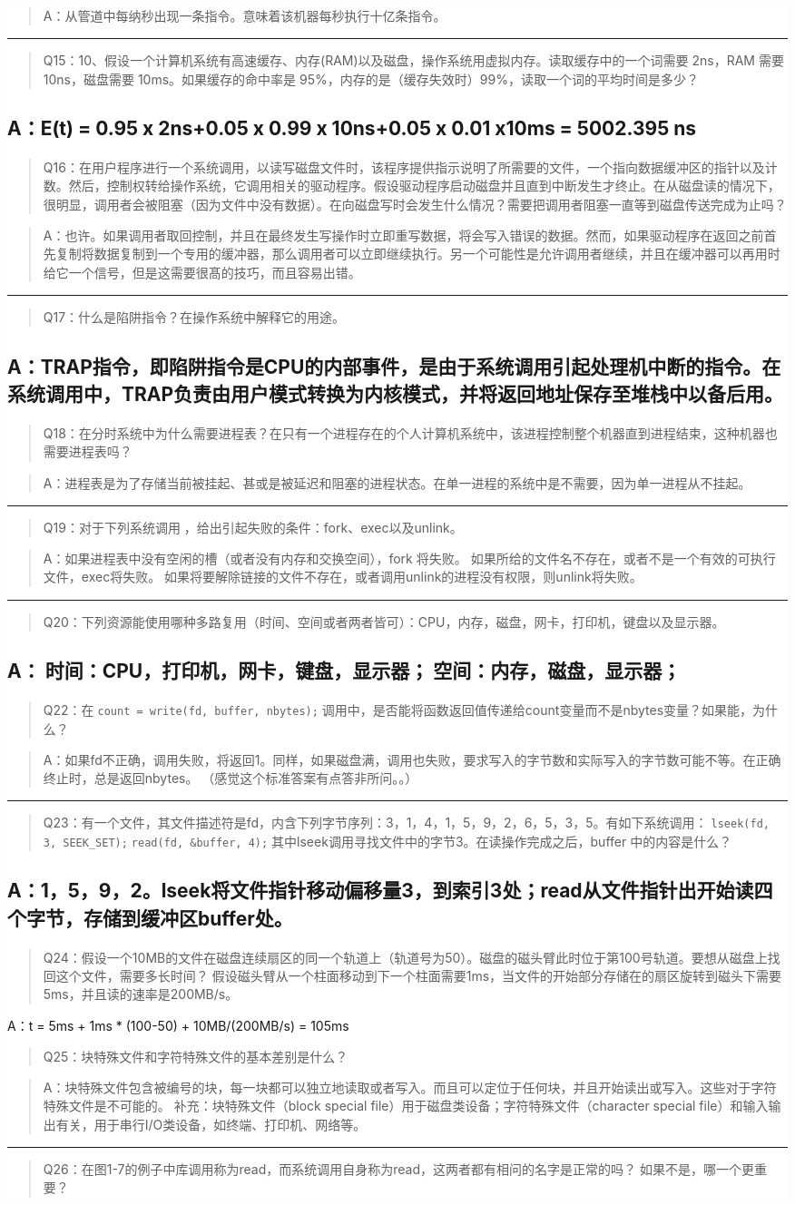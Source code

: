 > A：从管道中每纳秒出现一条指令。意味着该机器每秒执行十亿条指令。
---
> Q15：10、假设一个计算机系统有高速缓存、内存(RAM)以及磁盘，操作系统用虚拟内存。读取缓存中的一个词需要 2ns，RAM 需要 10ns，磁盘需要 10ms。如果缓存的命中率是 95%，内存的是（缓存失效时）99%，读取一个词的平均时间是多少？

A：E(t) = 0.95 x 2ns+0.05 x 0.99 x 10ns+0.05 x 0.01 x10ms = 5002.395 ns
---
> Q16：在用户程序进行一个系统调用，以读写磁盘文件时，该程序提供指示说明了所需要的文件，一个指向数据缓冲区的指针以及计数。然后，控制权转给操作系统，它调用相关的驱动程序。假设驱动程序启动磁盘并且直到中断发生才终止。在从磁盘读的情况下，很明显，调用者会被阻塞（因为文件中没有数据）。在向磁盘写时会发生什么情况？需要把调用者阻塞一直等到磁盘传送完成为止吗？

> A：也许。如果调用者取回控制，并且在最终发生写操作时立即重写数据，将会写入错误的数据。然而，如果驱动程序在返回之前首先复制将数据复制到一个专用的缓冲器，那么调用者可以立即继续执行。另一个可能性是允许调用者继续，并且在缓冲器可以再用时给它一个信号，但是这需要很髙的技巧，而且容易出错。
---
> Q17：什么是陷阱指令？在操作系统中解释它的用途。

A：TRAP指令，即陷阱指令是CPU的内部事件，是由于系统调用引起处理机中断的指令。在系统调用中，TRAP负责由用户模式转换为内核模式，并将返回地址保存至堆栈中以备后用。
---
> Q18：在分时系统中为什么需要进程表？在只有一个进程存在的个人计算机系统中，该进程控制整个机器直到进程结束，这种机器也需要进程表吗？

> A：进程表是为了存储当前被挂起、甚或是被延迟和阻塞的进程状态。在单一进程的系统中是不需要，因为单一进程从不挂起。
---
> Q19：对于下列系统调用 ，给出引起失败的条件：fork、exec以及unlink。

> A：如果进程表中没有空闲的槽（或者没有内存和交换空间），fork 将失败。	如果所给的文件名不存在，或者不是一个有效的可执行文件，exec将失败。
> 	如果将要解除链接的文件不存在，或者调用unlink的进程没有权限，则unlink将失败。
---
> Q20：下列资源能使用哪种多路复用（时间、空间或者两者皆可）：CPU，内存，磁盘，网卡，打印机，键盘以及显示器。

A：
	时间：CPU，打印机，网卡，键盘，显示器；
	空间：内存，磁盘，显示器；
---
> Q22：在
> `count = write(fd, buffer, nbytes);`
> 调用中，是否能将函数返回值传递给count变量而不是nbytes变量？如果能，为什么？

> A：如果fd不正确，调用失败，将返回1。同样，如果磁盘满，调用也失败，要求写入的字节数和实际写入的字节数可能不等。在正确终止时，总是返回nbytes。
（感觉这个标准答案有点答非所问。。）
---
> Q23：有一个文件，其文件描述符是fd，内含下列字节序列：3，1，4，1，5，9，2，6，5，3，5。有如下系统调用：
> `lseek(fd, 3, SEEK_SET);`
> `read(fd, &buffer, 4);`
> 其中lseek调用寻找文件中的字节3。在读操作完成之后，buffer 中的内容是什么？

A：1，5，9，2。lseek将文件指针移动偏移量3，到索引3处；read从文件指针出开始读四个字节，存储到缓冲区buffer处。
---
> Q24：假设一个10MB的文件在磁盘连续扇区的同一个轨道上（轨道号为50）。磁盘的磁头臂此时位于第100号轨道。要想从磁盘上找回这个文件，需要多长时间？ 假设磁头臂从一个柱面移动到下一个柱面需要1ms，当文件的开始部分存储在的扇区旋转到磁头下需要5ms，并且读的速率是200MB/s。

A：t = 5ms + 1ms * (100-50) + 10MB/(200MB/s) = 105ms

> Q25：块特殊文件和字符特殊文件的基本差别是什么？

> A：块特殊文件包含被编号的块，每一块都可以独立地读取或者写入。而且可以定位于任何块，并且开始读出或写入。这些对于字符特殊文件是不可能的。
补充：块特殊文件（block special file）用于磁盘类设备；字符特殊文件（character special file）和输入输出有关，用于串行I/O类设备，如终端、打印机、网络等。
---
> Q26：在图1-7的例子中库调用称为read，而系统调用自身称为read，这两者都有相问的名字是正常的吗？ 如果不是，哪一个更重要？
